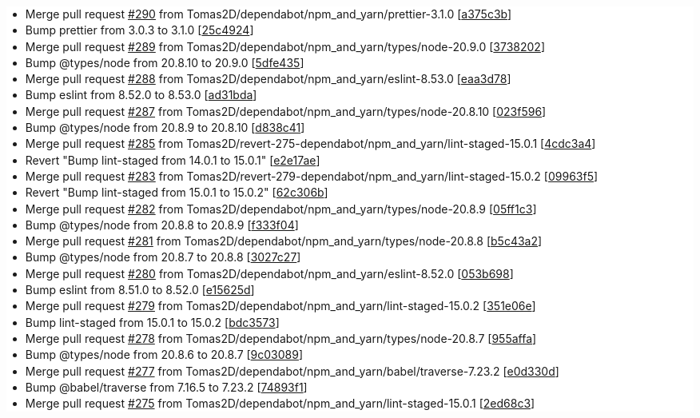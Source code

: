 -  Merge pull request [#290](https://github.com/Tomas2D/promise-based-task/issues/290) from Tomas2D/dependabot/npm_and_yarn/prettier-3.1.0 [[a375c3b](https://github.com/Tomas2D/promise-based-task/commit/a375c3bdde0d183b0e083b0e33f157791e054f16)]
-  Bump prettier from 3.0.3 to 3.1.0 [[25c4924](https://github.com/Tomas2D/promise-based-task/commit/25c49249aaaa05f561d34ea1438046880d6b6757)]
-  Merge pull request [#289](https://github.com/Tomas2D/promise-based-task/issues/289) from Tomas2D/dependabot/npm_and_yarn/types/node-20.9.0 [[3738202](https://github.com/Tomas2D/promise-based-task/commit/373820276dd58be0463f5e26bb61fe1a220b92f6)]
-  Bump @types/node from 20.8.10 to 20.9.0 [[5dfe435](https://github.com/Tomas2D/promise-based-task/commit/5dfe435c97c09db0423a547c003b918482c58c22)]
-  Merge pull request [#288](https://github.com/Tomas2D/promise-based-task/issues/288) from Tomas2D/dependabot/npm_and_yarn/eslint-8.53.0 [[eaa3d78](https://github.com/Tomas2D/promise-based-task/commit/eaa3d78b9ae6b5a2c5b1d6773c624ca464779d47)]
-  Bump eslint from 8.52.0 to 8.53.0 [[ad31bda](https://github.com/Tomas2D/promise-based-task/commit/ad31bda2dd1e6ff57d0be0877e2e8c2a12ec8e14)]
-  Merge pull request [#287](https://github.com/Tomas2D/promise-based-task/issues/287) from Tomas2D/dependabot/npm_and_yarn/types/node-20.8.10 [[023f596](https://github.com/Tomas2D/promise-based-task/commit/023f596b6af6e8ef75dae824c2f25629464dccf8)]
-  Bump @types/node from 20.8.9 to 20.8.10 [[d838c41](https://github.com/Tomas2D/promise-based-task/commit/d838c4128eecfcb92fe2d94c6c019cc6bdc93982)]
-  Merge pull request [#285](https://github.com/Tomas2D/promise-based-task/issues/285) from Tomas2D/revert-275-dependabot/npm_and_yarn/lint-staged-15.0.1 [[4cdc3a4](https://github.com/Tomas2D/promise-based-task/commit/4cdc3a412d7328403e65659188b758519c7a7c9a)]
-  Revert &quot;Bump lint-staged from 14.0.1 to 15.0.1&quot; [[e2e17ae](https://github.com/Tomas2D/promise-based-task/commit/e2e17ae43feac5322057e75a355cba305f6c238d)]
-  Merge pull request [#283](https://github.com/Tomas2D/promise-based-task/issues/283) from Tomas2D/revert-279-dependabot/npm_and_yarn/lint-staged-15.0.2 [[09963f5](https://github.com/Tomas2D/promise-based-task/commit/09963f59fa2293898459ea4fe3fe8d246067efd9)]
-  Revert &quot;Bump lint-staged from 15.0.1 to 15.0.2&quot; [[62c306b](https://github.com/Tomas2D/promise-based-task/commit/62c306bffa459b1886e7cde57baac1d31f8b1873)]
-  Merge pull request [#282](https://github.com/Tomas2D/promise-based-task/issues/282) from Tomas2D/dependabot/npm_and_yarn/types/node-20.8.9 [[05ff1c3](https://github.com/Tomas2D/promise-based-task/commit/05ff1c3b5092e3e42ea045d0f0eaa394b0a47384)]
-  Bump @types/node from 20.8.8 to 20.8.9 [[f333f04](https://github.com/Tomas2D/promise-based-task/commit/f333f04f9e58383115294d74cb986e1ce2bec2d9)]
-  Merge pull request [#281](https://github.com/Tomas2D/promise-based-task/issues/281) from Tomas2D/dependabot/npm_and_yarn/types/node-20.8.8 [[b5c43a2](https://github.com/Tomas2D/promise-based-task/commit/b5c43a223bd7d493c42049c17178265bb11d4a5d)]
-  Bump @types/node from 20.8.7 to 20.8.8 [[3027c27](https://github.com/Tomas2D/promise-based-task/commit/3027c27b3cdc302d2a811e92c6ef602a00952bb5)]
-  Merge pull request [#280](https://github.com/Tomas2D/promise-based-task/issues/280) from Tomas2D/dependabot/npm_and_yarn/eslint-8.52.0 [[053b698](https://github.com/Tomas2D/promise-based-task/commit/053b698ca2e7763d8320475d811548287afa1d1c)]
-  Bump eslint from 8.51.0 to 8.52.0 [[e15625d](https://github.com/Tomas2D/promise-based-task/commit/e15625d5fc23ca00a450652537a4c1ba6eee2439)]
-  Merge pull request [#279](https://github.com/Tomas2D/promise-based-task/issues/279) from Tomas2D/dependabot/npm_and_yarn/lint-staged-15.0.2 [[351e06e](https://github.com/Tomas2D/promise-based-task/commit/351e06e51b31456926c58e11608328a1442e2067)]
-  Bump lint-staged from 15.0.1 to 15.0.2 [[bdc3573](https://github.com/Tomas2D/promise-based-task/commit/bdc35732d87fc9b9fd7976b1bda8ca73838b5d47)]
-  Merge pull request [#278](https://github.com/Tomas2D/promise-based-task/issues/278) from Tomas2D/dependabot/npm_and_yarn/types/node-20.8.7 [[955affa](https://github.com/Tomas2D/promise-based-task/commit/955affa164ed902dd5f749b299e40636d12fe764)]
-  Bump @types/node from 20.8.6 to 20.8.7 [[9c03089](https://github.com/Tomas2D/promise-based-task/commit/9c03089a87bc253a6fff10125d4df0b0b4f2bc6d)]
-  Merge pull request [#277](https://github.com/Tomas2D/promise-based-task/issues/277) from Tomas2D/dependabot/npm_and_yarn/babel/traverse-7.23.2 [[e0d330d](https://github.com/Tomas2D/promise-based-task/commit/e0d330d86d506f28503aec33f90485dcf76a1c37)]
-  Bump @babel/traverse from 7.16.5 to 7.23.2 [[74893f1](https://github.com/Tomas2D/promise-based-task/commit/74893f1db30c25908a9731ef578f1442165ed516)]
-  Merge pull request [#275](https://github.com/Tomas2D/promise-based-task/issues/275) from Tomas2D/dependabot/npm_and_yarn/lint-staged-15.0.1 [[2ed68c3](https://github.com/Tomas2D/promise-based-task/commit/2ed68c33ee0052b741f1a5ec5fc86d585507a988)]